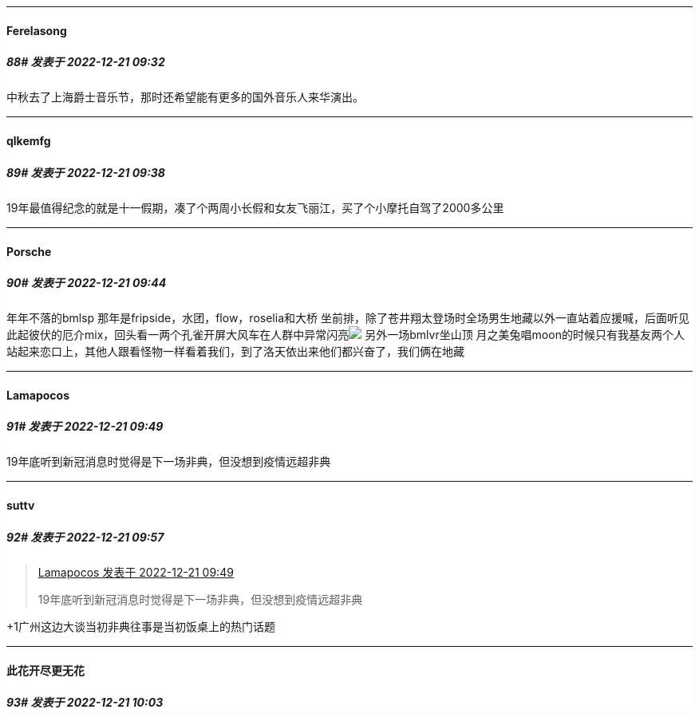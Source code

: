 

*****

####  Ferelasong  
##### 88#       发表于 2022-12-21 09:32

中秋去了上海爵士音乐节，那时还希望能有更多的国外音乐人来华演出。

*****

####  qlkemfg  
##### 89#       发表于 2022-12-21 09:38

19年最值得纪念的就是十一假期，凑了个两周小长假和女友飞丽江，买了个小摩托自驾了2000多公里



*****

####  Porsche  
##### 90#       发表于 2022-12-21 09:44

年年不落的bmlsp
那年是fripside，水团，flow，roselia和大桥
坐前排，除了苍井翔太登场时全场男生地藏以外一直站着应援喊，后面听见此起彼伏的厄介mix，回头看一两个孔雀开屏大风车在人群中异常闪亮<img src="https://static.saraba1st.com/image/smiley/face2017/067.png" referrerpolicy="no-referrer">
另外一场bmlvr坐山顶
月之美兔唱moon的时候只有我基友两个人站起来恋口上，其他人跟看怪物一样看着我们，到了洛天依出来他们都兴奋了，我们俩在地藏



*****

####  Lamapocos  
##### 91#       发表于 2022-12-21 09:49

19年底听到新冠消息时觉得是下一场非典，但没想到疫情远超非典



*****

####  suttv  
##### 92#       发表于 2022-12-21 09:57

<blockquote><a href="httphttps://bbs.saraba1st.com/2b/forum.php?mod=redirect&amp;goto=findpost&amp;pid=59030024&amp;ptid=2111022" target="_blank">Lamapocos 发表于 2022-12-21 09:49</a>

19年底听到新冠消息时觉得是下一场非典，但没想到疫情远超非典</blockquote>
+1广州这边大谈当初非典往事是当初饭桌上的热门话题



*****

####  此花开尽更无花  
##### 93#       发表于 2022-12-21 10:03
